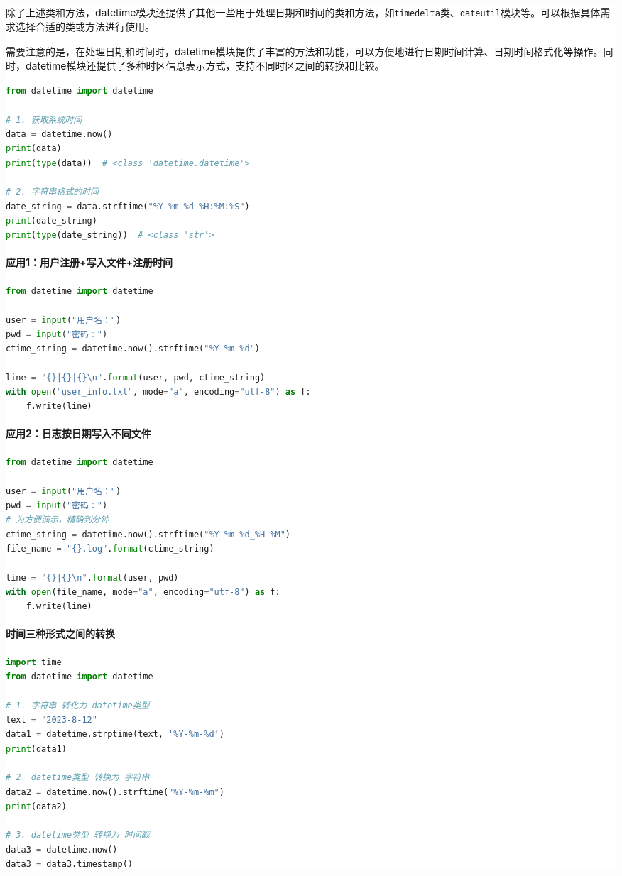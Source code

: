 除了上述类和方法，datetime模块还提供了其他一些用于处理日期和时间的类和方法，如`timedelta`类、`dateutil`模块等。可以根据具体需求选择合适的类或方法进行使用。

需要注意的是，在处理日期和时间时，datetime模块提供了丰富的方法和功能，可以方便地进行日期时间计算、日期时间格式化等操作。同时，datetime模块还提供了多种时区信息表示方式，支持不同时区之间的转换和比较。

```python
from datetime import datetime

# 1. 获取系统时间
data = datetime.now()
print(data)
print(type(data))  # <class 'datetime.datetime'>

# 2. 字符串格式的时间
date_string = data.strftime("%Y-%m-%d %H:%M:%S")
print(date_string)
print(type(date_string))  # <class 'str'>
```

#### 应用1：用户注册+写入文件+注册时间

```python
from datetime import datetime

user = input("用户名：")
pwd = input("密码：")
ctime_string = datetime.now().strftime("%Y-%m-%d")

line = "{}|{}|{}\n".format(user, pwd, ctime_string)
with open("user_info.txt", mode="a", encoding="utf-8") as f:
    f.write(line)
```

#### 应用2：日志按日期写入不同文件

```python
from datetime import datetime

user = input("用户名：")
pwd = input("密码：")
# 为方便演示，精确到分钟
ctime_string = datetime.now().strftime("%Y-%m-%d_%H-%M")
file_name = "{}.log".format(ctime_string)

line = "{}|{}\n".format(user, pwd)
with open(file_name, mode="a", encoding="utf-8") as f:
    f.write(line)
```

#### 时间三种形式之间的转换

```python
import time
from datetime import datetime

# 1. 字符串 转化为 datetime类型
text = "2023-8-12"
data1 = datetime.strptime(text, '%Y-%m-%d')
print(data1)

# 2. datetime类型 转换为 字符串
data2 = datetime.now().strftime("%Y-%m-%m")
print(data2)

# 3. datetime类型 转换为 时间戳
data3 = datetime.now()
data3 = data3.timestamp()
```